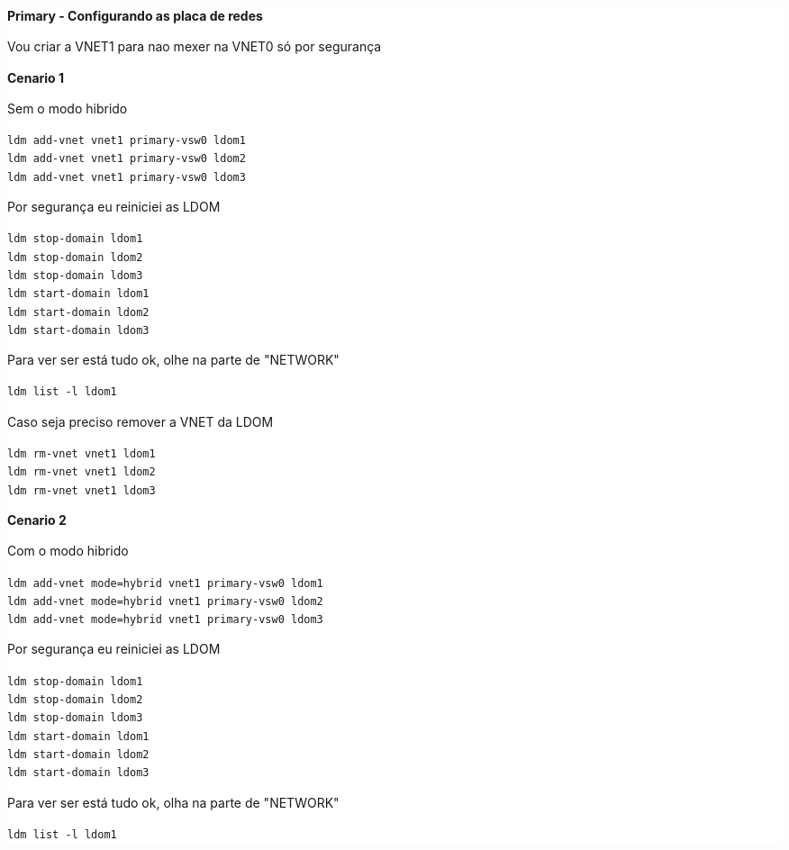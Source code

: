 **Primary - Configurando as placa de redes**

Vou criar a VNET1 para nao mexer na VNET0 só por segurança

**Cenario 1**

Sem o modo hibrido
```console
ldm add-vnet vnet1 primary-vsw0 ldom1
ldm add-vnet vnet1 primary-vsw0 ldom2
ldm add-vnet vnet1 primary-vsw0 ldom3
```

Por segurança eu reiniciei as LDOM
```console
ldm stop-domain ldom1
ldm stop-domain ldom2
ldm stop-domain ldom3
ldm start-domain ldom1
ldm start-domain ldom2
ldm start-domain ldom3
```

Para ver ser está tudo ok, olhe na parte de "NETWORK"
```console
ldm list -l ldom1
```

Caso seja preciso remover a VNET da LDOM
```console
ldm rm-vnet vnet1 ldom1
ldm rm-vnet vnet1 ldom2
ldm rm-vnet vnet1 ldom3
```

**Cenario 2**

Com o modo hibrido
```console
ldm add-vnet mode=hybrid vnet1 primary-vsw0 ldom1
ldm add-vnet mode=hybrid vnet1 primary-vsw0 ldom2
ldm add-vnet mode=hybrid vnet1 primary-vsw0 ldom3
```

Por segurança eu reiniciei as LDOM
```console
ldm stop-domain ldom1
ldm stop-domain ldom2
ldm stop-domain ldom3
ldm start-domain ldom1
ldm start-domain ldom2
ldm start-domain ldom3
```

Para ver ser está tudo ok, olha na parte de "NETWORK"
```console
ldm list -l ldom1
```
